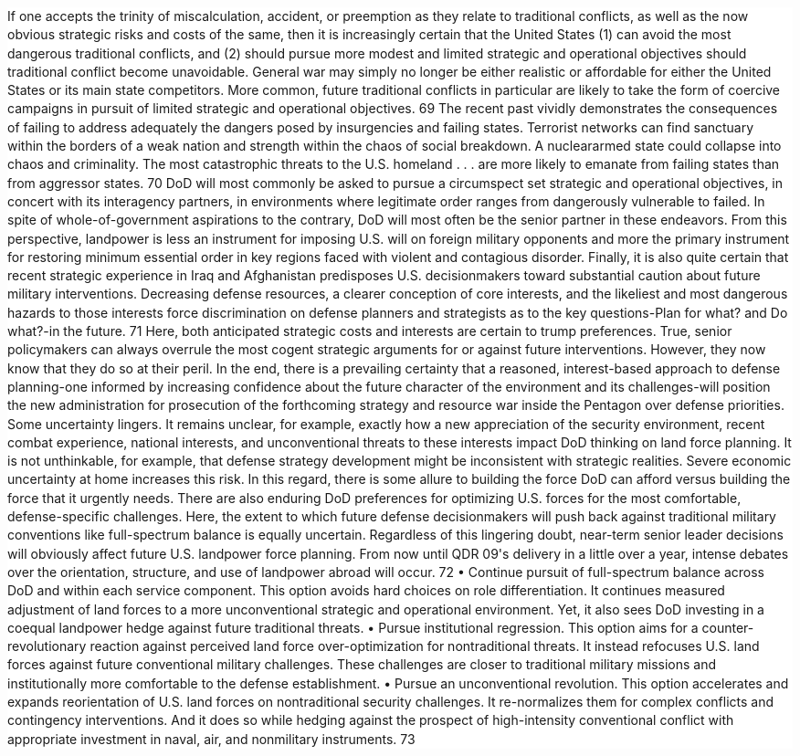 If one accepts the trinity of miscalculation, accident, or preemption as they relate to traditional conflicts, as well as the now obvious strategic risks and costs of the same, then it is increasingly certain that the United States (1) can avoid the most dangerous traditional conflicts, and (2) should pursue more modest and limited strategic and operational objectives should traditional conflict become unavoidable. General war may simply no longer be either realistic or affordable for either the United States or its main state competitors. More common, future traditional conflicts in particular are likely to take the form of coercive campaigns in pursuit of limited strategic and operational objectives. 
69
The recent past vividly demonstrates the consequences of failing to address adequately the dangers posed by insurgencies and failing states. Terrorist networks can find sanctuary within the borders of a weak nation and strength within the chaos of social breakdown. A nucleararmed state could collapse into chaos and criminality. The most catastrophic threats to the U.S. homeland . . . are more likely to emanate from failing states than from aggressor states. 
70
DoD will most commonly be asked to pursue a circumspect set strategic and operational objectives, in concert with its interagency partners, in environments where legitimate order ranges from dangerously vulnerable to failed. In spite of whole-of-government aspirations to the contrary, DoD will most often be the senior partner in these endeavors. From this perspective, landpower is less an instrument for imposing U.S. will on foreign military opponents and more the primary instrument for restoring minimum essential order in key regions faced with violent and contagious disorder.
Finally, it is also quite certain that recent strategic experience in Iraq and Afghanistan predisposes U.S. decisionmakers toward substantial caution about future military interventions. Decreasing defense resources, a clearer conception of core interests, and the likeliest and most dangerous hazards to those interests force discrimination on defense planners and strategists as to the key questions-Plan for what? and Do what?-in the future. 
71
Here, both anticipated strategic costs and interests are certain to trump preferences. True, senior policymakers can always overrule the most cogent strategic arguments for or against future interventions. However, they now know that they do so at their peril. In the end, there is a prevailing certainty that a reasoned, interest-based approach to defense planning-one informed by increasing confidence about the future character of the environment and its challenges-will position the new administration for prosecution of the forthcoming strategy and resource war inside the Pentagon over defense priorities.
Some uncertainty lingers. It remains unclear, for example, exactly how a new appreciation of the security environment, recent combat experience, national interests, and unconventional threats to these interests impact DoD thinking on land force planning. It is not unthinkable, for example, that defense strategy development might be inconsistent with strategic realities. Severe economic uncertainty at home increases this risk. In this regard, there is some allure to building the force DoD can afford versus building the force that it urgently needs.
There are also enduring DoD preferences for optimizing U.S. forces for the most comfortable, defense-specific challenges. Here, the extent to which future defense decisionmakers will push back against traditional military conventions like full-spectrum balance is equally uncertain. Regardless of this lingering doubt, near-term senior leader decisions will obviously affect future U.S. landpower force planning.
From now until QDR 09's delivery in a little over a year, intense debates over the orientation, structure, and use of landpower abroad will occur. 
72
• Continue pursuit of full-spectrum balance across DoD and within each service component. This option avoids hard choices on role differentiation. It continues measured adjustment of land forces to a more unconventional strategic and operational environment. Yet, it also sees DoD investing in a coequal landpower hedge against future traditional threats. • Pursue institutional regression. This option aims for a counter-revolutionary reaction against perceived land force over-optimization for nontraditional threats. It instead refocuses U.S. land forces against future conventional military challenges. These challenges are closer to traditional military missions and institutionally more comfortable to the defense establishment. • Pursue an unconventional revolution. This option accelerates and expands reorientation of U.S. land forces on nontraditional security challenges. It re-normalizes them for complex conflicts and contingency interventions. And it does so while hedging against the prospect of high-intensity conventional conflict with appropriate investment in naval, air, and nonmilitary instruments. 
73